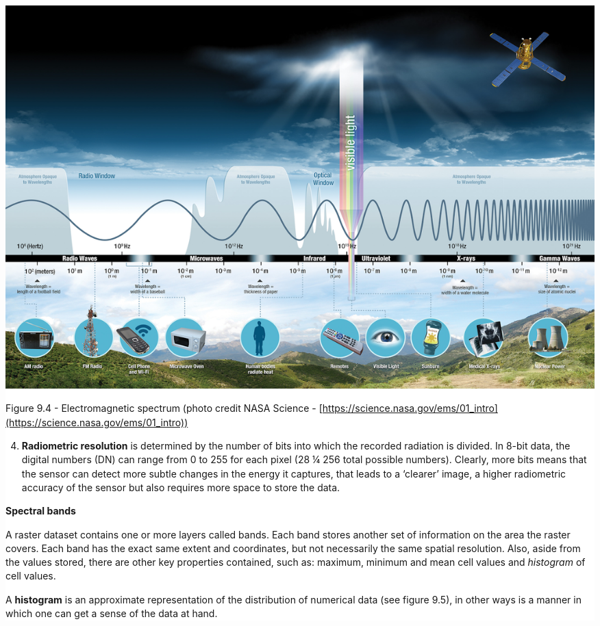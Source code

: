 
![Electromagnetic spectrum (photo credit [NASA Science](https://science.nasa.gov/ems/01_intro))](media/fig94.png "Electromagnetic spectrum (photo credit [NASA Science](https://science.nasa.gov/ems/01_intro))")

Figure 9.4 - Electromagnetic spectrum (photo credit NASA Science - [https://science.nasa.gov/ems/01_intro](https://science.nasa.gov/ems/01_intro))

4. **Radiometric resolution** is determined by the number of bits into which the recorded radiation is divided. In 8-bit data, the digital numbers (DN) can range from 0 to 255 for each pixel (28 ¼ 256 total possible numbers). Clearly, more bits means that the sensor can detect more subtle changes in the energy it captures, that leads to a ‘clearer’ image, a  higher radiometric accuracy of the sensor but also requires more space to store the data. 

**Spectral bands**

A raster dataset contains one or more layers called bands. Each band stores another set of information on the area the raster covers. Each band has the exact same extent and coordinates, but not necessarily the same spatial resolution. Also, aside from the values stored, there are other key properties contained, such as: maximum, minimum and mean cell values and _histogram_ of cell values. 

A **histogram** is an approximate representation of the distribution of numerical data (see figure 9.5), in other ways is a manner in which one can get a sense of the data at hand.

